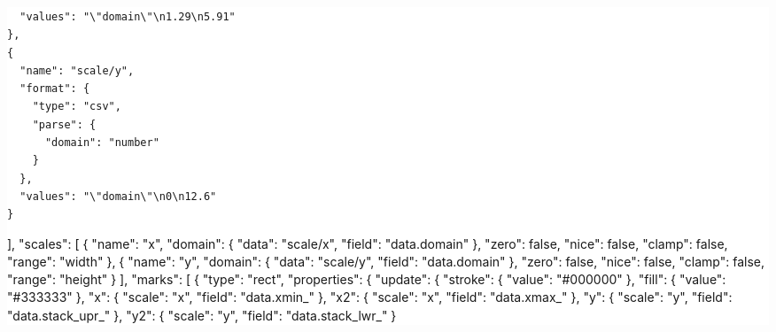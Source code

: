       "values": "\"domain\"\n1.29\n5.91"
    },
    {
      "name": "scale/y",
      "format": {
        "type": "csv",
        "parse": {
          "domain": "number"
        }
      },
      "values": "\"domain\"\n0\n12.6"
    }
  ],
  "scales": [
    {
      "name": "x",
      "domain": {
        "data": "scale/x",
        "field": "data.domain"
      },
      "zero": false,
      "nice": false,
      "clamp": false,
      "range": "width"
    },
    {
      "name": "y",
      "domain": {
        "data": "scale/y",
        "field": "data.domain"
      },
      "zero": false,
      "nice": false,
      "clamp": false,
      "range": "height"
    }
  ],
  "marks": [
    {
      "type": "rect",
      "properties": {
        "update": {
          "stroke": {
            "value": "#000000"
          },
          "fill": {
            "value": "#333333"
          },
          "x": {
            "scale": "x",
            "field": "data.xmin_"
          },
          "x2": {
            "scale": "x",
            "field": "data.xmax_"
          },
          "y": {
            "scale": "y",
            "field": "data.stack_upr_"
          },
          "y2": {
            "scale": "y",
            "field": "data.stack_lwr_"
          }
